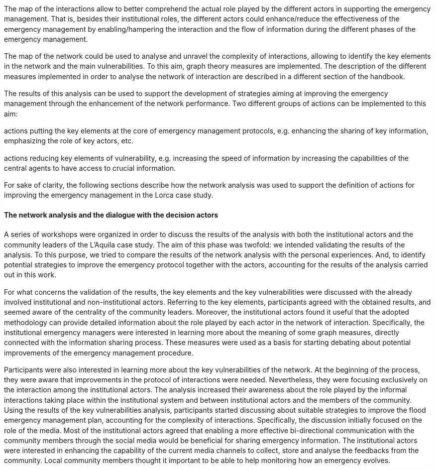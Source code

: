 The map of the interactions allow to better comprehend the actual role played by the different actors in supporting the emergency management. That is, besides their institutional roles, the different actors could enhance/reduce the effectiveness of the emergency management by enabling/hampering the interaction and the flow of information during the different phases of the emergency management. 

The map of the network could be used to analyse and unravel the complexity of interactions, allowing to identify the key elements in the network and the main vulnerabilities. To this aim, graph theory measures are implemented. The description of the different measures implemented in order to analyse the network of interaction are described in a different section of the handbook. 

The results of this analysis can be used to support the development of strategies aiming at improving the emergency management through the enhancement of the network performance. Two different groups of actions can be implemented to this aim: 

actions putting the key elements at the core of emergency management protocols, e.g. enhancing the sharing of key information, emphasizing the role of key actors, etc. 

actions reducing key elements of vulnerability, e.g. increasing the speed of information by increasing the capabilities of the central agents to have access to crucial information.

For sake of clarity, the following sections describe how the network analysis was used to support the definition of actions for improving the emergency management in the Lorca case study.

#### The network analysis and the dialogue with the decision actors

A series of workshops were organized in order to discuss the results of the analysis with both the institutional actors and the community leaders of the L’Aquila case study. The aim of this phase was twofold: we intended validating the results of the analysis. To this purpose, we tried to compare the results of the network analysis with the personal experiences. And, to identify potential strategies to improve the emergency protocol together with the actors, accounting for the results of the analysis carried out in this work.

For what concerns the validation of the results, the key elements and the key vulnerabilities were discussed with the already involved institutional and non-institutional actors. Referring to the key elements, participants agreed with the obtained results, and seemed aware of the centrality of the community leaders. Moreover, the institutional actors found it useful that the adopted methodology can provide detailed information about the role played by each actor in the network of interaction. Specifically, the institutional emergency managers were interested in learning more about the meaning of some graph measures, directly connected with the information sharing process. These measures were used as a basis for starting debating about potential improvements of the emergency management procedure. 

Participants were also interested in learning more about the key vulnerabilities of the network. At the beginning of the process, they were aware that improvements in the protocol of interactions were needed. Nevertheless, they were focusing exclusively on the interaction among the institutional actors. The analysis increased their awareness about the role played by the informal interactions taking place within the institutional system and between institutional actors and the members of the community.  Using the results of the key vulnerabilities analysis, participants started discussing about suitable strategies to improve the flood emergency management plan, accounting for the complexity of interactions. Specifically, the discussion initially focused on the role of the media. Most of the institutional actors agreed that enabling a more effective bi-directional communication with the community members through the social media would be beneficial for sharing emergency information. The institutional actors were interested in enhancing the capability of the current media channels to collect, store and analyse the feedbacks from the community.  Local community members thought it important to be able to help monitoring how an emergency evolves.
